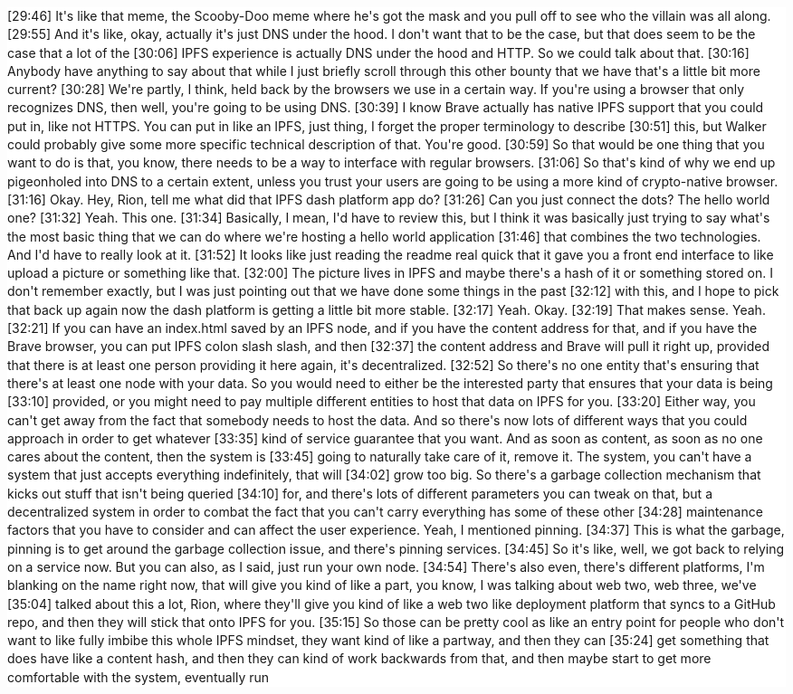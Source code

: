 [29:46] It's like that meme, the Scooby-Doo meme where he's got the mask and you pull off to see who the villain was all along.
[29:55] And it's like, okay, actually it's just DNS under the hood. I don't want that to be the case, but that does seem to be the case that a lot of the
[30:06] IPFS experience is actually DNS under the hood and HTTP. So we could talk about that.
[30:16] Anybody have anything to say about that while I just briefly scroll through this other bounty that we have that's a little bit more current?
[30:28] We're partly, I think, held back by the browsers we use in a certain way. If you're using a browser that only recognizes DNS, then well, you're going to be using DNS.
[30:39] I know Brave actually has native IPFS support that you could put in, like not HTTPS. You can put in like an IPFS, just thing, I forget the proper terminology to describe
[30:51] this, but Walker could probably give some more specific technical description of that. You're good.
[30:59] So that would be one thing that you want to do is that, you know, there needs to be a way to interface with regular browsers.
[31:06] So that's kind of why we end up pigeonholed into DNS to a certain extent, unless you trust your users are going to be using a more kind of crypto-native browser.
[31:16] Okay. Hey, Rion, tell me what did that IPFS dash platform app do?
[31:26] Can you just connect the dots? The hello world one?
[31:32] Yeah. This one.
[31:34] Basically, I mean, I'd have to review this, but I think it was basically just trying to say what's the most basic thing that we can do where we're hosting a hello world application
[31:46] that combines the two technologies. And I'd have to really look at it.
[31:52] It looks like just reading the readme real quick that it gave you a front end interface to like upload a picture or something like that.
[32:00] The picture lives in IPFS and maybe there's a hash of it or something stored on. I don't remember exactly, but I was just pointing out that we have done some things in the past
[32:12] with this, and I hope to pick that back up again now the dash platform is getting a little bit more stable.
[32:17] Yeah. Okay.
[32:19] That makes sense. Yeah.
[32:21] If you can have an index.html saved by an IPFS node, and if you have the content address for that, and if you have the Brave browser, you can put IPFS colon slash slash, and then
[32:37] the content address and Brave will pull it right up, provided that there is at least one person providing it here again, it's decentralized.
[32:52] So there's no one entity that's ensuring that there's at least one node with your data. So you would need to either be the interested party that ensures that your data is being
[33:10] provided, or you might need to pay multiple different entities to host that data on IPFS for you.
[33:20] Either way, you can't get away from the fact that somebody needs to host the data. And so there's now lots of different ways that you could approach in order to get whatever
[33:35] kind of service guarantee that you want. And as soon as content, as soon as no one cares about the content, then the system is
[33:45] going to naturally take care of it, remove it. The system, you can't have a system that just accepts everything indefinitely, that will
[34:02] grow too big. So there's a garbage collection mechanism that kicks out stuff that isn't being queried
[34:10] for, and there's lots of different parameters you can tweak on that, but a decentralized system in order to combat the fact that you can't carry everything has some of these other
[34:28] maintenance factors that you have to consider and can affect the user experience. Yeah, I mentioned pinning.
[34:37] This is what the garbage, pinning is to get around the garbage collection issue, and there's pinning services.
[34:45] So it's like, well, we got back to relying on a service now. But you can also, as I said, just run your own node.
[34:54] There's also even, there's different platforms, I'm blanking on the name right now, that will give you kind of like a part, you know, I was talking about web two, web three, we've
[35:04] talked about this a lot, Rion, where they'll give you kind of like a web two like deployment platform that syncs to a GitHub repo, and then they will stick that onto IPFS for you.
[35:15] So those can be pretty cool as like an entry point for people who don't want to like fully imbibe this whole IPFS mindset, they want kind of like a partway, and then they can
[35:24] get something that does have like a content hash, and then they can kind of work backwards from that, and then maybe start to get more comfortable with the system, eventually run